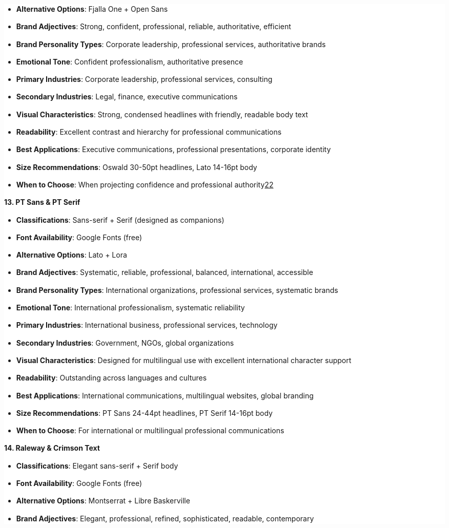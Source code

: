 - **Alternative Options**: Fjalla One + Open Sans
    
- **Brand Adjectives**: Strong, confident, professional, reliable, authoritative, efficient
    
- **Brand Personality Types**: Corporate leadership, professional services, authoritative brands
    
- **Emotional Tone**: Confident professionalism, authoritative presence
    
- **Primary Industries**: Corporate leadership, professional services, consulting
    
- **Secondary Industries**: Legal, finance, executive communications
    
- **Visual Characteristics**: Strong, condensed headlines with friendly, readable body text
    
- **Readability**: Excellent contrast and hierarchy for professional communications
    
- **Best Applications**: Executive communications, professional presentations, corporate identity
    
- **Size Recommendations**: Oswald 30-50pt headlines, Lato 14-16pt body
    
- **When to Choose**: When projecting confidence and professional authority[22](https://www.thedenizenco.com/journal/clean-minimal-font-pairings)
    

**13. PT Sans & PT Serif**

- **Classifications**: Sans-serif + Serif (designed as companions)
    
- **Font Availability**: Google Fonts (free)
    
- **Alternative Options**: Lato + Lora
    
- **Brand Adjectives**: Systematic, reliable, professional, balanced, international, accessible
    
- **Brand Personality Types**: International organizations, professional services, systematic brands
    
- **Emotional Tone**: International professionalism, systematic reliability
    
- **Primary Industries**: International business, professional services, technology
    
- **Secondary Industries**: Government, NGOs, global organizations
    
- **Visual Characteristics**: Designed for multilingual use with excellent international character support
    
- **Readability**: Outstanding across languages and cultures
    
- **Best Applications**: International communications, multilingual websites, global branding
    
- **Size Recommendations**: PT Sans 24-44pt headlines, PT Serif 14-16pt body
    
- **When to Choose**: For international or multilingual professional communications
    

**14. Raleway & Crimson Text**

- **Classifications**: Elegant sans-serif + Serif body
    
- **Font Availability**: Google Fonts (free)
    
- **Alternative Options**: Montserrat + Libre Baskerville
    
- **Brand Adjectives**: Elegant, professional, refined, sophisticated, readable, contemporary
    